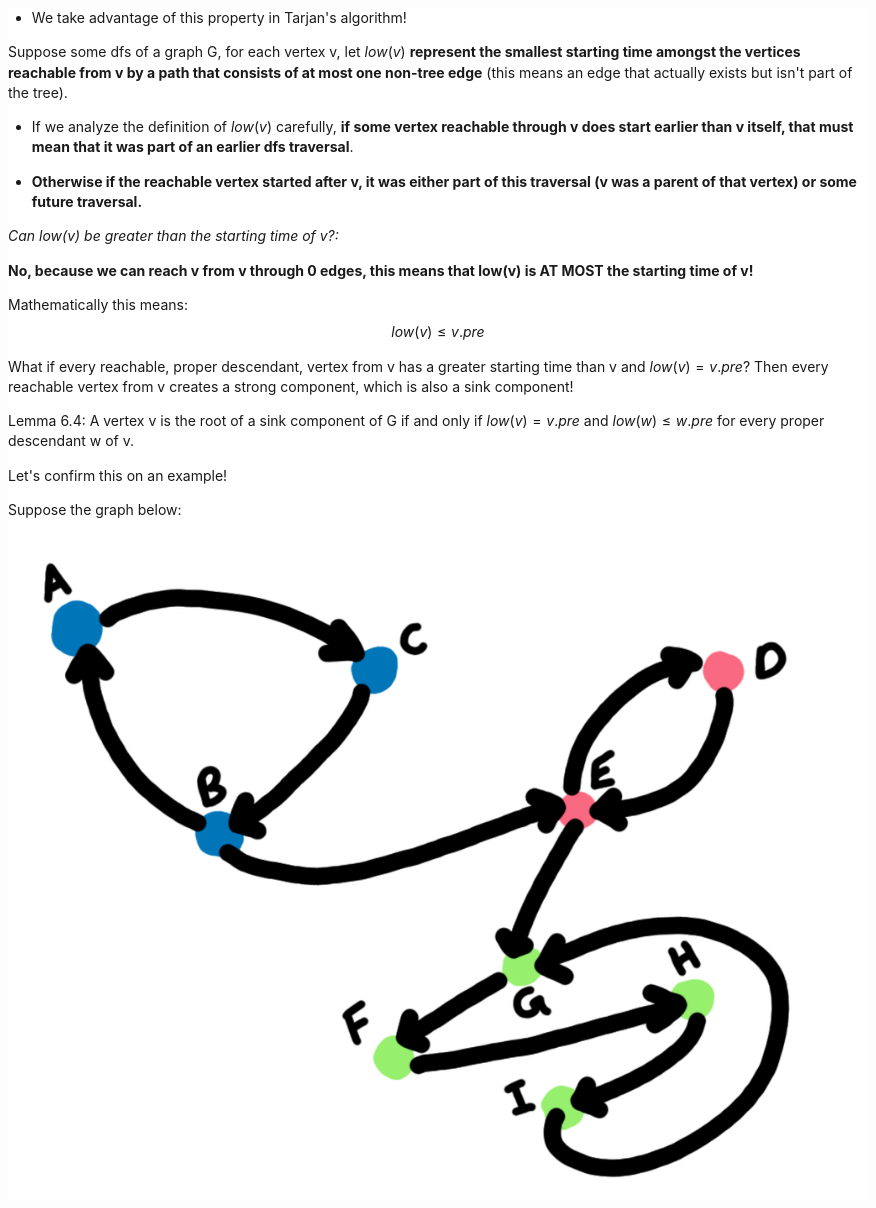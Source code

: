- We take advantage of this property in Tarjan's algorithm!

Suppose some dfs of a graph G, for each vertex v, let $low(v)$ **represent the smallest starting time amongst the vertices reachable from v by a path that consists of at most one non-tree edge** (this means an edge that actually exists but isn't part of the tree).

- If we analyze the definition of $low(v)$ carefully, **if some vertex reachable through v does start earlier than v itself, that must mean that it was part of an earlier dfs traversal**.

- **Otherwise if the reachable vertex started after v, it was either part of this traversal (v was a parent of that vertex) or some future traversal.**

*Can $low(v)$ be greater than the starting time of v?:*

**No, because we can reach v from v through 0 edges, this means that low(v) is AT MOST the starting time of v!**

Mathematically this means: $$low(v) \le v.pre$$

What if every reachable, proper descendant, vertex from v has a greater starting time than v and $low(v) = v.pre$? Then every reachable vertex from v creates a strong component, which is also a sink component!

Lemma 6.4: A vertex v is the root of a sink component of G if and only if $low(v) = v.pre$ and $low(w) \le w.pre$ for every proper descendant w of v.

Let's confirm this on an example!

Suppose the graph below:

![Tarjan Example 1](./../images/Tarjan_Example1.PNG)
